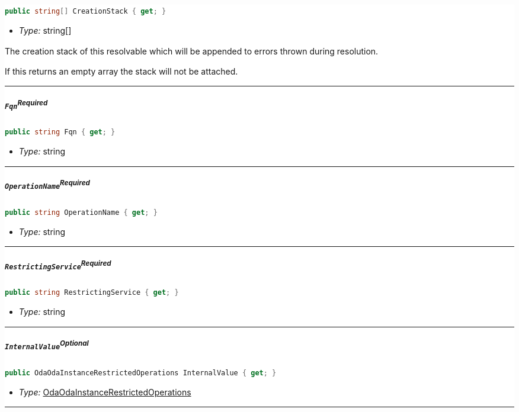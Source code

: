 ```csharp
public string[] CreationStack { get; }
```

- *Type:* string[]

The creation stack of this resolvable which will be appended to errors thrown during resolution.

If this returns an empty array the stack will not be attached.

---

##### `Fqn`<sup>Required</sup> <a name="Fqn" id="rhizo-co-terraform-provider-oci.odaOdaInstance.OdaOdaInstanceRestrictedOperationsOutputReference.property.fqn"></a>

```csharp
public string Fqn { get; }
```

- *Type:* string

---

##### `OperationName`<sup>Required</sup> <a name="OperationName" id="rhizo-co-terraform-provider-oci.odaOdaInstance.OdaOdaInstanceRestrictedOperationsOutputReference.property.operationName"></a>

```csharp
public string OperationName { get; }
```

- *Type:* string

---

##### `RestrictingService`<sup>Required</sup> <a name="RestrictingService" id="rhizo-co-terraform-provider-oci.odaOdaInstance.OdaOdaInstanceRestrictedOperationsOutputReference.property.restrictingService"></a>

```csharp
public string RestrictingService { get; }
```

- *Type:* string

---

##### `InternalValue`<sup>Optional</sup> <a name="InternalValue" id="rhizo-co-terraform-provider-oci.odaOdaInstance.OdaOdaInstanceRestrictedOperationsOutputReference.property.internalValue"></a>

```csharp
public OdaOdaInstanceRestrictedOperations InternalValue { get; }
```

- *Type:* <a href="#rhizo-co-terraform-provider-oci.odaOdaInstance.OdaOdaInstanceRestrictedOperations">OdaOdaInstanceRestrictedOperations</a>

---